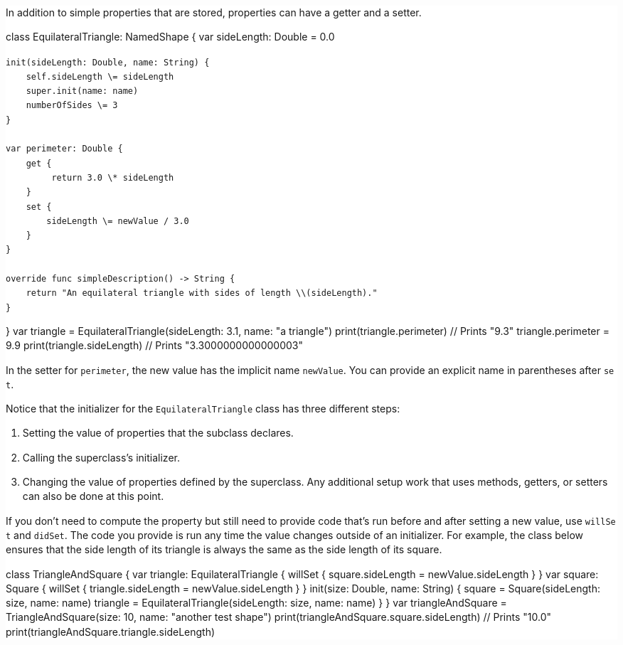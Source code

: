 In addition to simple properties that are stored, properties can have a getter and a setter.

class EquilateralTriangle: NamedShape {
    var sideLength: Double \= 0.0

    init(sideLength: Double, name: String) {
        self.sideLength \= sideLength
        super.init(name: name)
        numberOfSides \= 3
    }

    var perimeter: Double {
        get {
             return 3.0 \* sideLength
        }
        set {
            sideLength \= newValue / 3.0
        }
    }

    override func simpleDescription() -> String {
        return "An equilateral triangle with sides of length \\(sideLength)."
    }
}
var triangle \= EquilateralTriangle(sideLength: 3.1, name: "a triangle")
print(triangle.perimeter)
// Prints "9.3"
triangle.perimeter \= 9.9
print(triangle.sideLength)
// Prints "3.3000000000000003"

In the setter for `perimeter`, the new value has the implicit name `newValue`. You can provide an explicit name in parentheses after `set`.

Notice that the initializer for the `EquilateralTriangle` class has three different steps:

1.  Setting the value of properties that the subclass declares.
    
2.  Calling the superclass’s initializer.
    
3.  Changing the value of properties defined by the superclass. Any additional setup work that uses methods, getters, or setters can also be done at this point.
    

If you don’t need to compute the property but still need to provide code that’s run before and after setting a new value, use `willSet` and `didSet`. The code you provide is run any time the value changes outside of an initializer. For example, the class below ensures that the side length of its triangle is always the same as the side length of its square.

class TriangleAndSquare {
    var triangle: EquilateralTriangle {
        willSet {
            square.sideLength = newValue.sideLength
        }
    }
    var square: Square {
        willSet {
            triangle.sideLength = newValue.sideLength
        }
    }
    init(size: Double, name: String) {
        square = Square(sideLength: size, name: name)
        triangle = EquilateralTriangle(sideLength: size, name: name)
    }
}
var triangleAndSquare = TriangleAndSquare(size: 10, name: "another test shape")
print(triangleAndSquare.square.sideLength)
// Prints "10.0"
print(triangleAndSquare.triangle.sideLength)